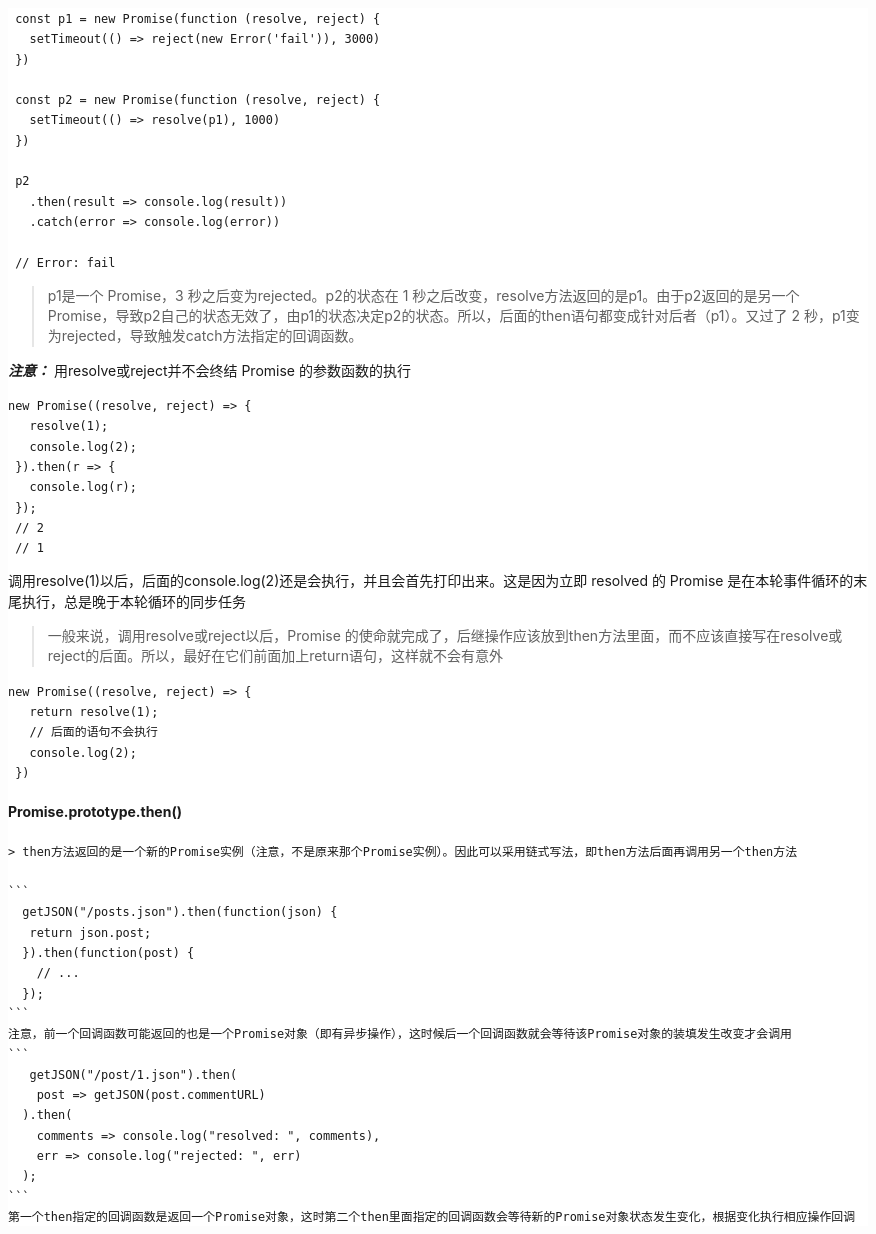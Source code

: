  ```
   const p1 = new Promise(function (resolve, reject) {
     setTimeout(() => reject(new Error('fail')), 3000)
   })

   const p2 = new Promise(function (resolve, reject) {
     setTimeout(() => resolve(p1), 1000)
   })

   p2
     .then(result => console.log(result))
     .catch(error => console.log(error))

   // Error: fail
  ```
  > p1是一个 Promise，3 秒之后变为rejected。p2的状态在 1 秒之后改变，resolve方法返回的是p1。由于p2返回的是另一个 Promise，导致p2自己的状态无效了，由p1的状态决定p2的状态。所以，后面的then语句都变成针对后者（p1）。又过了 2 秒，p1变为rejected，导致触发catch方法指定的回调函数。

  ***注意：***  用resolve或reject并不会终结 Promise 的参数函数的执行
  ```
  new Promise((resolve, reject) => {
     resolve(1);
     console.log(2);
   }).then(r => {
     console.log(r);
   });
   // 2
   // 1
  ```
  调用resolve(1)以后，后面的console.log(2)还是会执行，并且会首先打印出来。这是因为立即 resolved 的 Promise 是在本轮事件循环的末尾执行，总是晚于本轮循环的同步任务
  > 一般来说，调用resolve或reject以后，Promise 的使命就完成了，后继操作应该放到then方法里面，而不应该直接写在resolve或reject的后面。所以，最好在它们前面加上return语句，这样就不会有意外
  ```
  new Promise((resolve, reject) => {
     return resolve(1);
     // 后面的语句不会执行
     console.log(2);
   })
  ```

  #### Promise.prototype.then()
    > then方法返回的是一个新的Promise实例（注意，不是原来那个Promise实例）。因此可以采用链式写法，即then方法后面再调用另一个then方法

    ```
      getJSON("/posts.json").then(function(json) {
       return json.post;
      }).then(function(post) {
        // ...
      });
    ```
    注意，前一个回调函数可能返回的也是一个Promise对象（即有异步操作），这时候后一个回调函数就会等待该Promise对象的装填发生改变才会调用
    ```
       getJSON("/post/1.json").then(
        post => getJSON(post.commentURL)
      ).then(
        comments => console.log("resolved: ", comments),
        err => console.log("rejected: ", err)
      );
    ```
    第一个then指定的回调函数是返回一个Promise对象，这时第二个then里面指定的回调函数会等待新的Promise对象状态发生变化，根据变化执行相应操作回调
